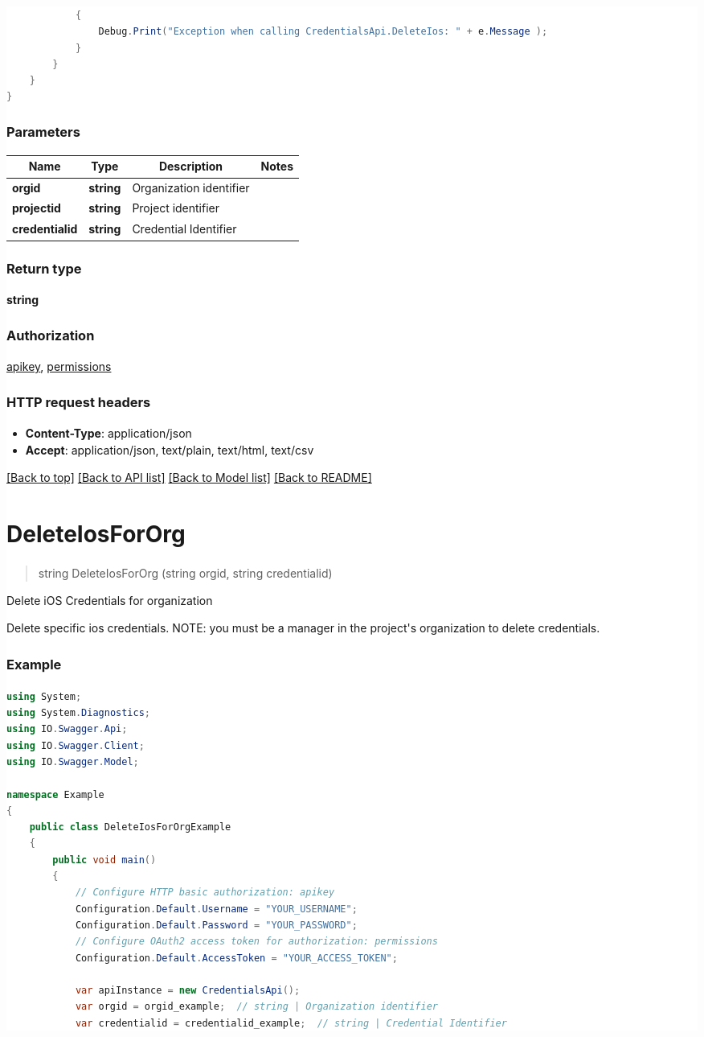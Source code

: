 ```csharp
            {
                Debug.Print("Exception when calling CredentialsApi.DeleteIos: " + e.Message );
            }
        }
    }
}
```

### Parameters

Name | Type | Description  | Notes
------------- | ------------- | ------------- | -------------
 **orgid** | **string**| Organization identifier | 
 **projectid** | **string**| Project identifier | 
 **credentialid** | **string**| Credential Identifier | 

### Return type

**string**

### Authorization

[apikey](../README.md#apikey), [permissions](../README.md#permissions)

### HTTP request headers

 - **Content-Type**: application/json
 - **Accept**: application/json, text/plain, text/html, text/csv

[[Back to top]](#) [[Back to API list]](../README.md#documentation-for-api-endpoints) [[Back to Model list]](../README.md#documentation-for-models) [[Back to README]](../README.md)

<a name="deleteiosfororg"></a>
# **DeleteIosForOrg**
> string DeleteIosForOrg (string orgid, string credentialid)

Delete iOS Credentials for organization

Delete specific ios credentials. NOTE: you must be a manager in the project's organization to delete credentials. 

### Example
```csharp
using System;
using System.Diagnostics;
using IO.Swagger.Api;
using IO.Swagger.Client;
using IO.Swagger.Model;

namespace Example
{
    public class DeleteIosForOrgExample
    {
        public void main()
        {
            // Configure HTTP basic authorization: apikey
            Configuration.Default.Username = "YOUR_USERNAME";
            Configuration.Default.Password = "YOUR_PASSWORD";
            // Configure OAuth2 access token for authorization: permissions
            Configuration.Default.AccessToken = "YOUR_ACCESS_TOKEN";

            var apiInstance = new CredentialsApi();
            var orgid = orgid_example;  // string | Organization identifier
            var credentialid = credentialid_example;  // string | Credential Identifier
```